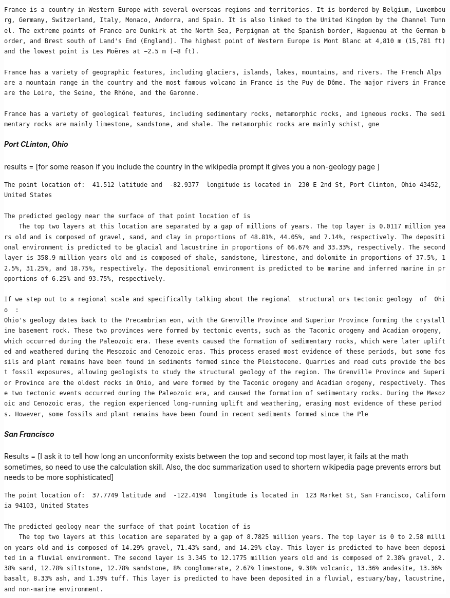 ```
France is a country in Western Europe with several overseas regions and territories. It is bordered by Belgium, Luxembourg, Germany, Switzerland, Italy, Monaco, Andorra, and Spain. It is also linked to the United Kingdom by the Channel Tunnel. The extreme points of France are Dunkirk at the North Sea, Perpignan at the Spanish border, Haguenau at the German border, and Brest south of Land's End (England). The highest point of Western Europe is Mont Blanc at 4,810 m (15,781 ft) and the lowest point is Les Moëres at −2.5 m (−8 ft).

France has a variety of geographic features, including glaciers, islands, lakes, mountains, and rivers. The French Alps are a mountain range in the country and the most famous volcano in France is the Puy de Dôme. The major rivers in France are the Loire, the Seine, the Rhône, and the Garonne.

France has a variety of geological features, including sedimentary rocks, metamorphic rocks, and igneous rocks. The sedimentary rocks are mainly limestone, sandstone, and shale. The metamorphic rocks are mainly schist, gne
```

##### Port CLinton, Ohio 
results = [for some reason if you include the country in the wikipedia prompt it gives you a non-geology page ]
```
The point location of:  41.512 latitude and  -82.9377  longitude is located in  230 E 2nd St, Port Clinton, Ohio 43452, United States

The predicted geology near the surface of that point location of is  
    The top two layers at this location are separated by a gap of millions of years. The top layer is 0.0117 million years old and is composed of gravel, sand, and clay in proportions of 48.81%, 44.05%, and 7.14%, respectively. The depositional environment is predicted to be glacial and lacustrine in proportions of 66.67% and 33.33%, respectively. The second layer is 358.9 million years old and is composed of shale, sandstone, limestone, and dolomite in proportions of 37.5%, 12.5%, 31.25%, and 18.75%, respectively. The depositional environment is predicted to be marine and inferred marine in proportions of 6.25% and 93.75%, respectively.

If we step out to a regional scale and specifically talking about the regional  structural ors tectonic geology  of  Ohio  :  
Ohio's geology dates back to the Precambrian eon, with the Grenville Province and Superior Province forming the crystalline basement rock. These two provinces were formed by tectonic events, such as the Taconic orogeny and Acadian orogeny, which occurred during the Paleozoic era. These events caused the formation of sedimentary rocks, which were later uplifted and weathered during the Mesozoic and Cenozoic eras. This process erased most evidence of these periods, but some fossils and plant remains have been found in sediments formed since the Pleistocene. Quarries and road cuts provide the best fossil exposures, allowing geologists to study the structural geology of the region. The Grenville Province and Superior Province are the oldest rocks in Ohio, and were formed by the Taconic orogeny and Acadian orogeny, respectively. These two tectonic events occurred during the Paleozoic era, and caused the formation of sedimentary rocks. During the Mesozoic and Cenozoic eras, the region experienced long-running uplift and weathering, erasing most evidence of these periods. However, some fossils and plant remains have been found in recent sediments formed since the Ple
```

##### San Francisco 
Results = [I ask it to tell how long an unconformity exists between the top and second top most layer, it fails at the math sometimes, so need to use the calculation skill. Also, the doc summarization used to shortern wikipedia page prevents errors but needs to be more sophisticated]
```
The point location of:  37.7749 latitude and  -122.4194  longitude is located in  123 Market St, San Francisco, California 94103, United States

The predicted geology near the surface of that point location of is  
    The top two layers at this location are separated by a gap of 8.7825 million years. The top layer is 0 to 2.58 million years old and is composed of 14.29% gravel, 71.43% sand, and 14.29% clay. This layer is predicted to have been deposited in a fluvial environment. The second layer is 3.345 to 12.1775 million years old and is composed of 2.38% gravel, 2.38% sand, 12.78% siltstone, 12.78% sandstone, 8% conglomerate, 2.67% limestone, 9.38% volcanic, 13.36% andesite, 13.36% basalt, 8.33% ash, and 1.39% tuff. This layer is predicted to have been deposited in a fluvial, estuary/bay, lacustrine, and non-marine environment.
```